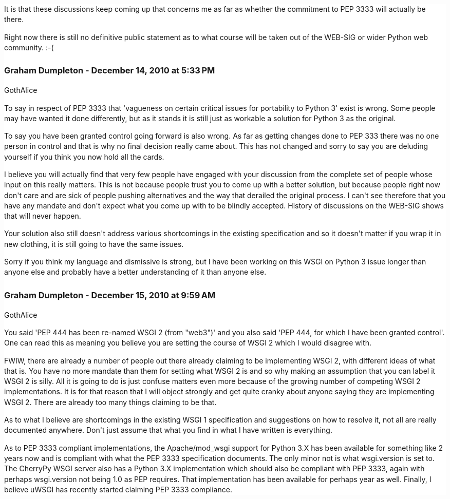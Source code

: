 It is that these discussions keep coming up that concerns me as far as whether the commitment to PEP 3333 will actually be there.  
  
Right now there is still no definitive public statement as to what course will be taken out of the WEB-SIG or wider Python web community. :-\(

### Graham Dumpleton - December 14, 2010 at 5:33 PM

GothAlice  
  
To say in respect of PEP 3333 that 'vagueness on certain critical issues for portability to Python 3' exist is wrong. Some people may have wanted it done differently, but as it stands it is still just as workable a solution for Python 3 as the original.  
  
To say you have been granted control going forward is also wrong. As far as getting changes done to PEP 333 there was no one person in control and that is why no final decision really came about. This has not changed and sorry to say you are deluding yourself if you think you now hold all the cards.  
  
I believe you will actually find that very few people have engaged with your discussion from the complete set of people whose input on this really matters. This is not because people trust you to come up with a better solution, but because people right now don't care and are sick of people pushing alternatives and the way that derailed the original process. I can't see therefore that you have any mandate and don't expect what you come up with to be blindly accepted. History of discussions on the WEB-SIG shows that will never happen.  
  
Your solution also still doesn't address various shortcomings in the existing specification and so it doesn't matter if you wrap it in new clothing, it is still going to have the same issues.  
  
Sorry if you think my language and dismissive is strong, but I have been working on this WSGI on Python 3 issue longer than anyone else and probably have a better understanding of it than anyone else.

### Graham Dumpleton - December 15, 2010 at 9:59 AM

GothAlice  
  
You said 'PEP 444 has been re-named WSGI 2 \(from "web3"\)' and you also said 'PEP 444, for which I have been granted control'. One can read this as meaning you believe you are setting the course of WSGI 2 which I would disagree with.  
  
FWIW, there are already a number of people out there already claiming to be implementing WSGI 2, with different ideas of what that is. You have no more mandate than them for setting what WSGI 2 is and so why making an assumption that you can label it WSGI 2 is silly. All it is going to do is just confuse matters even more because of the growing number of competing WSGI 2 implementations. It is for that reason that I will object strongly and get quite cranky about anyone saying they are implementing WSGI 2. There are already too many things claiming to be that.  
  
As to what I believe are shortcomings in the existing WSGI 1 specification and suggestions on how to resolve it, not all are really documented anywhere. Don't just assume that what you find in what I have written is everything.  
  
As to PEP 3333 compliant implementations, the Apache/mod\_wsgi support for Python 3.X has been available for something like 2 years now and is compliant with what the PEP 3333 specification documents. The only minor not is what wsgi.version is set to. The CherryPy WSGI server also has a Python 3.X implementation which should also be compliant with PEP 3333, again with perhaps wsgi.version not being 1.0 as PEP requires. That implementation has been available for perhaps year as well. Finally, I believe uWSGI has recently started claiming PEP 3333 compliance.
